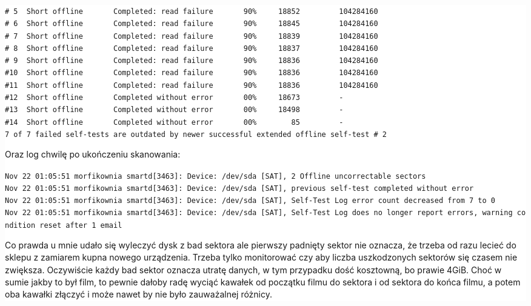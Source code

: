     # 5  Short offline       Completed: read failure       90%     18852         104284160
    # 6  Short offline       Completed: read failure       90%     18845         104284160
    # 7  Short offline       Completed: read failure       90%     18839         104284160
    # 8  Short offline       Completed: read failure       90%     18837         104284160
    # 9  Short offline       Completed: read failure       90%     18836         104284160
    #10  Short offline       Completed: read failure       90%     18836         104284160
    #11  Short offline       Completed: read failure       90%     18836         104284160
    #12  Short offline       Completed without error       00%     18673         -
    #13  Short offline       Completed without error       00%     18498         -
    #14  Short offline       Completed without error       00%        85         -
    7 of 7 failed self-tests are outdated by newer successful extended offline self-test # 2

Oraz log chwilę po ukończeniu
    skanowania:

    Nov 22 01:05:51 morfikownia smartd[3463]: Device: /dev/sda [SAT], 2 Offline uncorrectable sectors
    Nov 22 01:05:51 morfikownia smartd[3463]: Device: /dev/sda [SAT], previous self-test completed without error
    Nov 22 01:05:51 morfikownia smartd[3463]: Device: /dev/sda [SAT], Self-Test Log error count decreased from 7 to 0
    Nov 22 01:05:51 morfikownia smartd[3463]: Device: /dev/sda [SAT], Self-Test Log does no longer report errors, warning condition reset after 1 email

Co prawda u mnie udało się wyleczyć dysk z bad sektora ale pierwszy padnięty sektor nie oznacza, że
trzeba od razu lecieć do sklepu z zamiarem kupna nowego urządzenia. Trzeba tylko monitorować czy aby
liczba uszkodzonych sektorów się czasem nie zwiększa. Oczywiście każdy bad sektor oznacza utratę
danych, w tym przypadku dość kosztowną, bo prawie 4GiB. Choć w sumie jakby to był film, to pewnie
dałoby radę wyciąć kawałek od początku filmu do sektora i od sektora do końca filmu, a potem oba
kawałki złączyć i może nawet by nie było zauważalnej różnicy.

[1]: https://pl.wikipedia.org/wiki/S.M.A.R.T._%28informatyka%29
[2]: https://www.ibm.com/developerworks/linux/library/l-4kb-sector-disks/index.html
[3]: https://en.wikipedia.org/wiki/Advanced_Format
